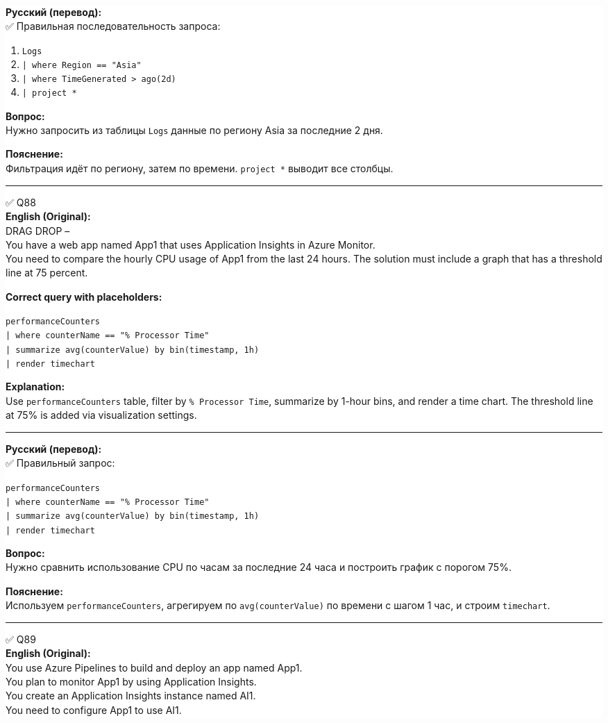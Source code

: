 
**Русский (перевод):**  
✅ Правильная последовательность запроса:
1. `Logs`  
2. `| where Region == "Asia"`  
3. `| where TimeGenerated > ago(2d)`  
4. `| project *`

**Вопрос:**  
Нужно запросить из таблицы `Logs` данные по региону Asia за последние 2 дня.

**Пояснение:**  
Фильтрация идёт по региону, затем по времени. `project *` выводит все столбцы.

---

✅ Q88  
**English (Original):**  
DRAG DROP –  
You have a web app named App1 that uses Application Insights in Azure Monitor.  
You need to compare the hourly CPU usage of App1 from the last 24 hours. The solution must include a graph that has a threshold line at 75 percent.

**Correct query with placeholders:**  
```kusto
performanceCounters
| where counterName == "% Processor Time"
| summarize avg(counterValue) by bin(timestamp, 1h)
| render timechart
```

**Explanation:**  
Use `performanceCounters` table, filter by `% Processor Time`, summarize by 1-hour bins, and render a time chart. The threshold line at 75% is added via visualization settings.

---

**Русский (перевод):**  
✅ Правильный запрос:  
```kusto
performanceCounters
| where counterName == "% Processor Time"
| summarize avg(counterValue) by bin(timestamp, 1h)
| render timechart
```

**Вопрос:**  
Нужно сравнить использование CPU по часам за последние 24 часа и построить график с порогом 75%.

**Пояснение:**  
Используем `performanceCounters`, агрегируем по `avg(counterValue)` по времени с шагом 1 час, и строим `timechart`.

---

✅ Q89  
**English (Original):**  
You use Azure Pipelines to build and deploy an app named App1.  
You plan to monitor App1 by using Application Insights.  
You create an Application Insights instance named AI1.  
You need to configure App1 to use AI1.

